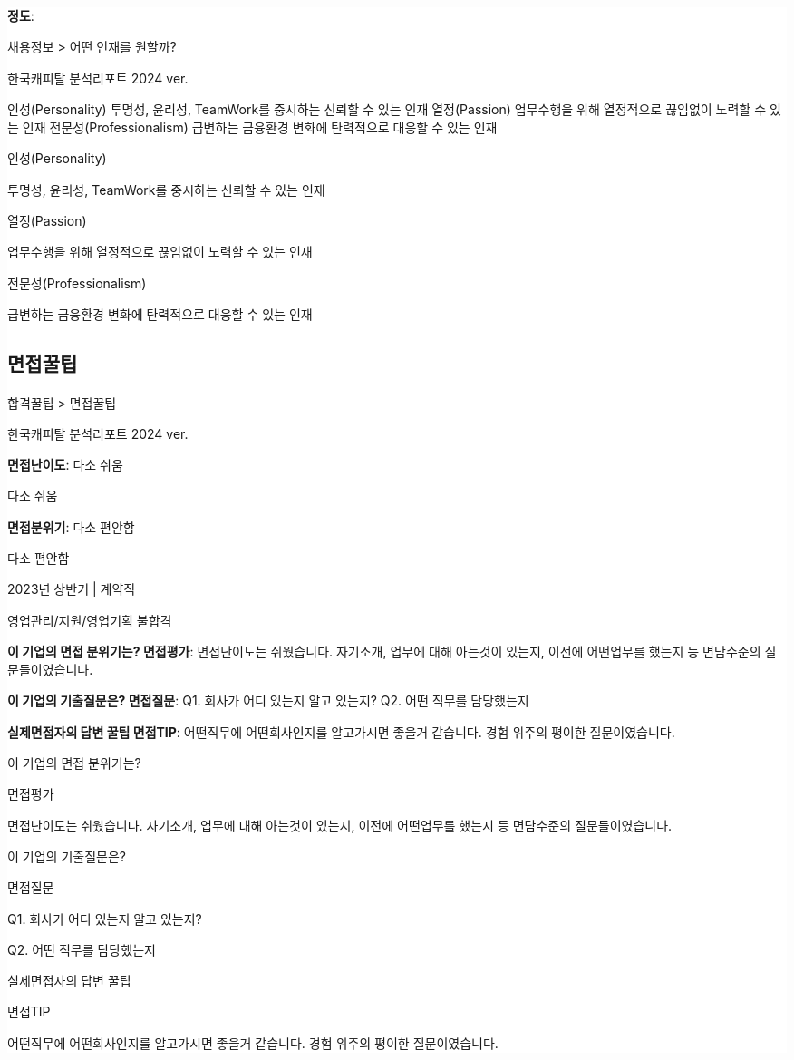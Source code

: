 **정도**: 

채용정보 > 어떤 인재를 원할까?

한국캐피탈 분석리포트 2024 ver.

인성(Personality) 투명성, 윤리성, TeamWork를 중시하는 신뢰할 수 있는 인재
열정(Passion) 업무수행을 위해 열정적으로 끊임없이 노력할 수 있는 인재
전문성(Professionalism) 급변하는 금융환경 변화에 탄력적으로 대응할 수 있는 인재

인성(Personality)

투명성, 윤리성, TeamWork를 중시하는 신뢰할 수 있는 인재

열정(Passion)

업무수행을 위해 열정적으로 끊임없이 노력할 수 있는 인재

전문성(Professionalism)

급변하는 금융환경 변화에 탄력적으로 대응할 수 있는 인재

## 면접꿀팁

합격꿀팁 > 면접꿀팁

한국캐피탈 분석리포트 2024 ver.

**면접난이도**: 다소 쉬움

다소 쉬움

**면접분위기**: 다소 편안함

다소 편안함

2023년 상반기 | 계약직

영업관리/지원/영업기획 불합격

**이 기업의 면접 분위기는? 면접평가**: 면접난이도는 쉬웠습니다. 자기소개, 업무에 대해 아는것이 있는지, 이전에 어떤업무를 했는지 등 면담수준의 질문들이였습니다.

**이 기업의 기출질문은? 면접질문**: Q1. 회사가 어디 있는지 알고 있는지? Q2. 어떤 직무를 담당했는지

**실제면접자의 답변 꿀팁 면접TIP**: 어떤직무에 어떤회사인지를 알고가시면 좋을거 같습니다. 경험 위주의 평이한 질문이였습니다.

이 기업의 면접 분위기는?

면접평가

면접난이도는 쉬웠습니다. 자기소개, 업무에 대해 아는것이 있는지, 이전에 어떤업무를 했는지 등 면담수준의 질문들이였습니다.

이 기업의 기출질문은?

면접질문

Q1. 회사가 어디 있는지 알고 있는지?

Q2. 어떤 직무를 담당했는지

실제면접자의 답변 꿀팁

면접TIP

어떤직무에 어떤회사인지를 알고가시면 좋을거 같습니다. 경험 위주의 평이한 질문이였습니다.

